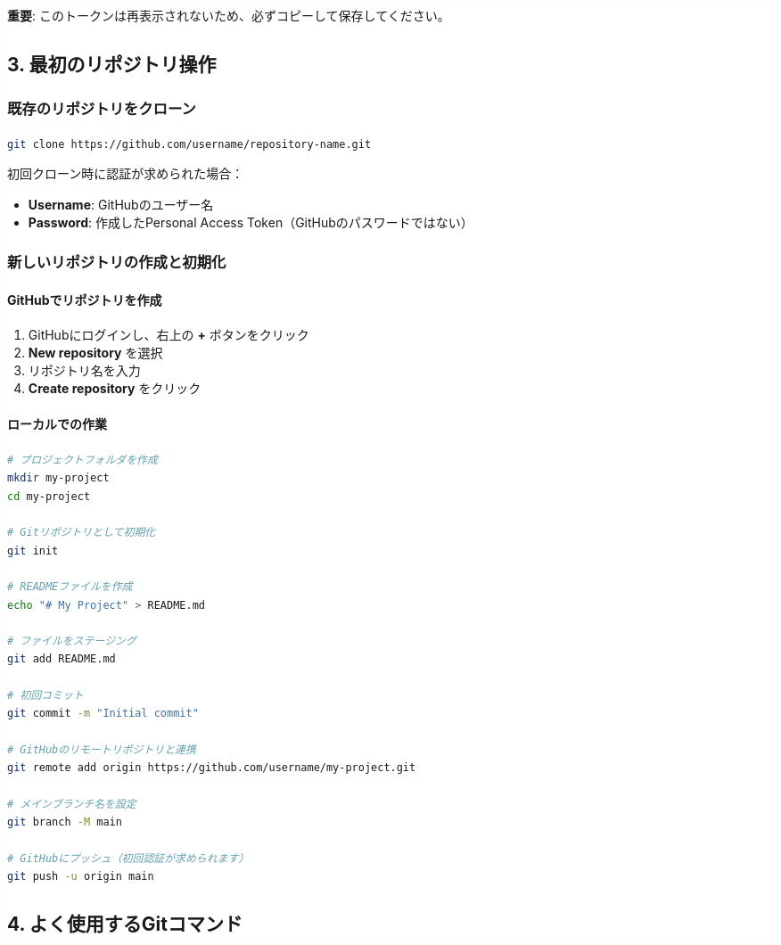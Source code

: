 **重要**: このトークンは再表示されないため、必ずコピーして保存してください。

## 3. 最初のリポジトリ操作

### 既存のリポジトリをクローン
```bash
git clone https://github.com/username/repository-name.git
```

初回クローン時に認証が求められた場合：
- **Username**: GitHubのユーザー名
- **Password**: 作成したPersonal Access Token（GitHubのパスワードではない）

### 新しいリポジトリの作成と初期化

#### GitHubでリポジトリを作成
1. GitHubにログインし、右上の **+** ボタンをクリック
2. **New repository** を選択
3. リポジトリ名を入力
4. **Create repository** をクリック

#### ローカルでの作業
```bash
# プロジェクトフォルダを作成
mkdir my-project
cd my-project

# Gitリポジトリとして初期化
git init

# READMEファイルを作成
echo "# My Project" > README.md

# ファイルをステージング
git add README.md

# 初回コミット
git commit -m "Initial commit"

# GitHubのリモートリポジトリと連携
git remote add origin https://github.com/username/my-project.git

# メインブランチ名を設定
git branch -M main

# GitHubにプッシュ（初回認証が求められます）
git push -u origin main
```

## 4. よく使用するGitコマンド
